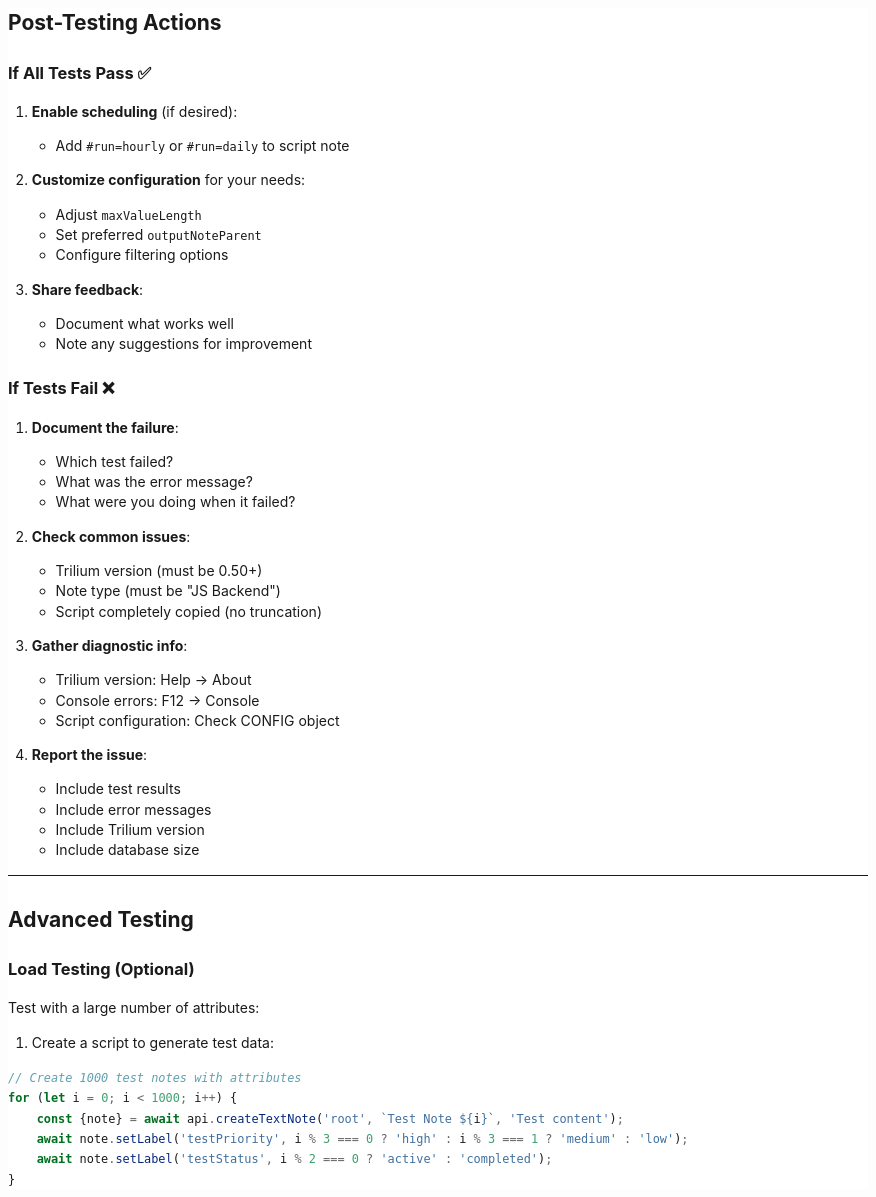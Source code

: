
## Post-Testing Actions

### If All Tests Pass ✅

1. **Enable scheduling** (if desired):
   - Add `#run=hourly` or `#run=daily` to script note

2. **Customize configuration** for your needs:
   - Adjust `maxValueLength`
   - Set preferred `outputNoteParent`
   - Configure filtering options

3. **Share feedback**:
   - Document what works well
   - Note any suggestions for improvement

### If Tests Fail ❌

1. **Document the failure**:
   - Which test failed?
   - What was the error message?
   - What were you doing when it failed?

2. **Check common issues**:
   - Trilium version (must be 0.50+)
   - Note type (must be "JS Backend")
   - Script completely copied (no truncation)

3. **Gather diagnostic info**:
   - Trilium version: Help → About
   - Console errors: F12 → Console
   - Script configuration: Check CONFIG object

4. **Report the issue**:
   - Include test results
   - Include error messages
   - Include Trilium version
   - Include database size

---

## Advanced Testing

### Load Testing (Optional)

Test with a large number of attributes:

1. Create a script to generate test data:
```javascript
// Create 1000 test notes with attributes
for (let i = 0; i < 1000; i++) {
    const {note} = await api.createTextNote('root', `Test Note ${i}`, 'Test content');
    await note.setLabel('testPriority', i % 3 === 0 ? 'high' : i % 3 === 1 ? 'medium' : 'low');
    await note.setLabel('testStatus', i % 2 === 0 ? 'active' : 'completed');
}
```
